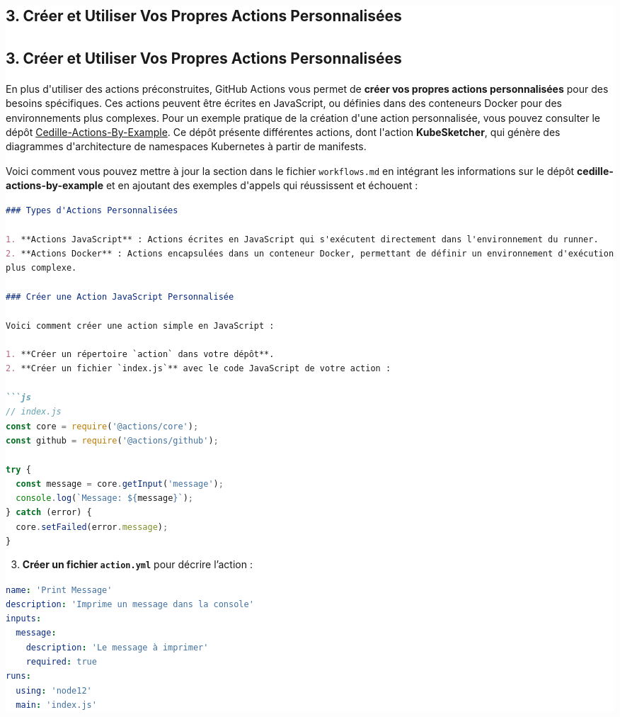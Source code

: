 
## 3. Créer et Utiliser Vos Propres Actions Personnalisées

## 3. Créer et Utiliser Vos Propres Actions Personnalisées

En plus d'utiliser des actions préconstruites, GitHub Actions vous permet de **créer vos propres actions personnalisées** pour des besoins spécifiques. Ces actions peuvent être écrites en JavaScript, ou définies dans des conteneurs Docker pour des environnements plus complexes. Pour un exemple pratique de la création d'une action personnalisée, vous pouvez consulter le dépôt [Cedille-Actions-By-Example](https://github.com/ClubCedille/cedille-actions-by-example). Ce dépôt présente différentes actions, dont l'action **KubeSketcher**, qui génère des diagrammes d'architecture de namespaces Kubernetes à partir de manifests.

Voici comment vous pouvez mettre à jour la section dans le fichier `workflows.md` en intégrant les informations sur le dépôt **cedille-actions-by-example** et en ajoutant des exemples d'appels qui réussissent et échouent :

```markdown
### Types d'Actions Personnalisées

1. **Actions JavaScript** : Actions écrites en JavaScript qui s'exécutent directement dans l'environnement du runner.
2. **Actions Docker** : Actions encapsulées dans un conteneur Docker, permettant de définir un environnement d'exécution plus complexe.

### Créer une Action JavaScript Personnalisée

Voici comment créer une action simple en JavaScript :

1. **Créer un répertoire `action` dans votre dépôt**.
2. **Créer un fichier `index.js`** avec le code JavaScript de votre action :

```js
// index.js
const core = require('@actions/core');
const github = require('@actions/github');

try {
  const message = core.getInput('message');
  console.log(`Message: ${message}`);
} catch (error) {
  core.setFailed(error.message);
}
```

3. **Créer un fichier `action.yml`** pour décrire l’action :

```yaml
name: 'Print Message'
description: 'Imprime un message dans la console'
inputs:
  message:
    description: 'Le message à imprimer'
    required: true
runs:
  using: 'node12'
  main: 'index.js'
```
